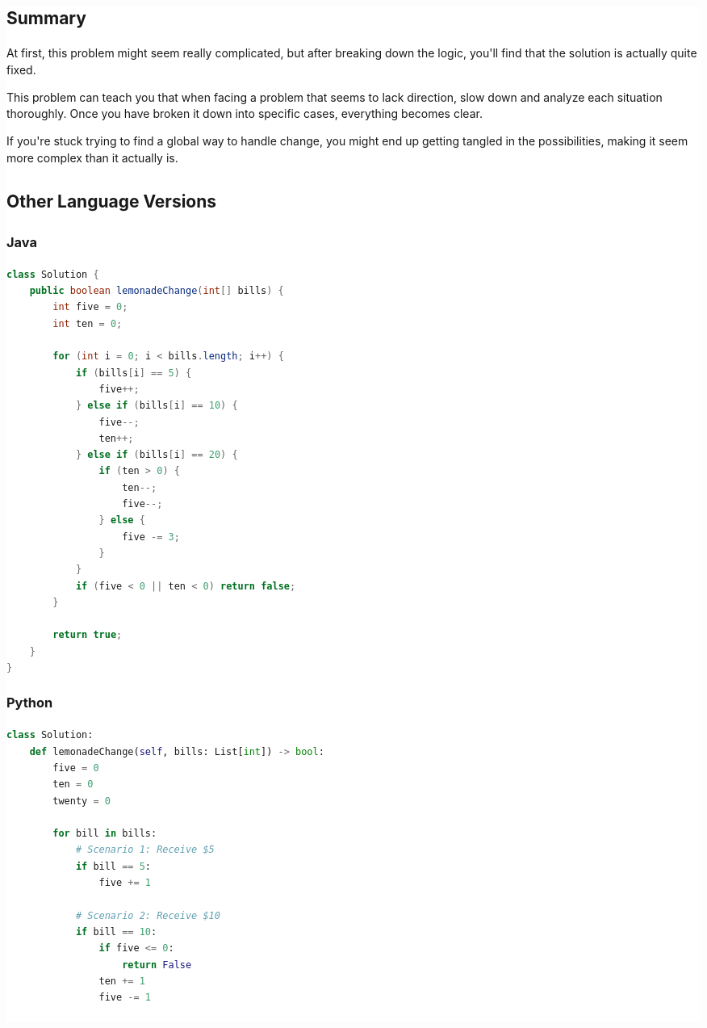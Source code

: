 ## Summary

At first, this problem might seem really complicated, but after breaking down the logic, you'll find that the solution is actually quite fixed.

This problem can teach you that when facing a problem that seems to lack direction, slow down and analyze each situation thoroughly. Once you have broken it down into specific cases, everything becomes clear.

If you're stuck trying to find a global way to handle change, you might end up getting tangled in the possibilities, making it seem more complex than it actually is.

## Other Language Versions

### Java 
```java
class Solution {
    public boolean lemonadeChange(int[] bills) {
        int five = 0;
        int ten = 0;

        for (int i = 0; i < bills.length; i++) {
            if (bills[i] == 5) {
                five++;
            } else if (bills[i] == 10) {
                five--;
                ten++;
            } else if (bills[i] == 20) {
                if (ten > 0) {
                    ten--;
                    five--;
                } else {
                    five -= 3;
                }
            }
            if (five < 0 || ten < 0) return false;
        }
        
        return true;
    }
}
```

### Python 
```python
class Solution:
    def lemonadeChange(self, bills: List[int]) -> bool:
        five = 0
        ten = 0
        twenty = 0
        
        for bill in bills:
            # Scenario 1: Receive $5
            if bill == 5:
                five += 1
            
            # Scenario 2: Receive $10
            if bill == 10:
                if five <= 0:
                    return False
                ten += 1
                five -= 1
            
```